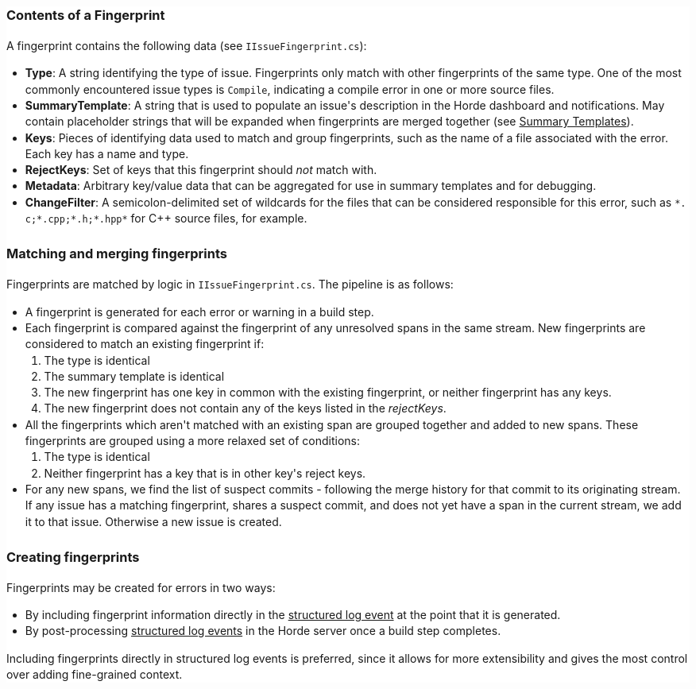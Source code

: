 ### Contents of a Fingerprint

A fingerprint contains the following data (see `IIssueFingerprint.cs`):

* __Type__: A string identifying the type of issue. Fingerprints only match with other fingerprints of the same type.
  One of the most commonly encountered issue types is `Compile`, indicating a compile error in one or more source files.
* __SummaryTemplate__: A string that is used to populate an issue's description in the Horde dashboard and notifications. 
  May contain placeholder strings that will be expanded when fingerprints are merged together
  (see [Summary Templates](#summary-templates)).
* __Keys__: Pieces of identifying data used to match and group fingerprints,
  such as the name of a file associated with the error. Each key has a name and type.
* __RejectKeys__: Set of keys that this fingerprint should _not_ match with.
* __Metadata__: Arbitrary key/value data that can be aggregated for use in summary templates and for debugging.
* __ChangeFilter__: A semicolon-delimited set of wildcards for the files that can be considered
  responsible for this error, such as `*.c;*.cpp;*.h;*.hpp*` for C++ source files, for example.

### Matching and merging fingerprints

Fingerprints are matched by logic in `IIssueFingerprint.cs`. The pipeline is as follows:

* A fingerprint is generated for each error or warning in a build step.
* Each fingerprint is compared against the fingerprint of any unresolved spans in the same
  stream. New fingerprints are considered to match an existing fingerprint if:
    1. The type is identical
    2. The summary template is identical
    3. The new fingerprint has one key in common with the existing fingerprint, or neither fingerprint has any keys.
    4. The new fingerprint does not contain any of the keys listed in the _rejectKeys_.
* All the fingerprints which aren't matched with an existing span are grouped together and
  added to new spans. These fingerprints are grouped using a more relaxed set of conditions:
    1. The type is identical
    2. Neither fingerprint has a key that is in other key's reject keys.
* For any new spans, we find the list of suspect commits - following the merge history for that
  commit to its originating stream. If any issue has a matching fingerprint, shares a suspect
  commit, and does not yet have a span in the current stream, we add it to that issue. Otherwise a new issue is created.

### Creating fingerprints

Fingerprints may be created for errors in two ways:

* By including fingerprint information directly in the [structured log event](StructuredLogging.md) at the
  point that it is generated.
* By post-processing [structured log events](StructuredLogging.md) in the Horde server once a build step 
  completes.

Including fingerprints directly in structured log events is preferred, since it
allows for more extensibility and gives the most control over adding fine-grained context.
